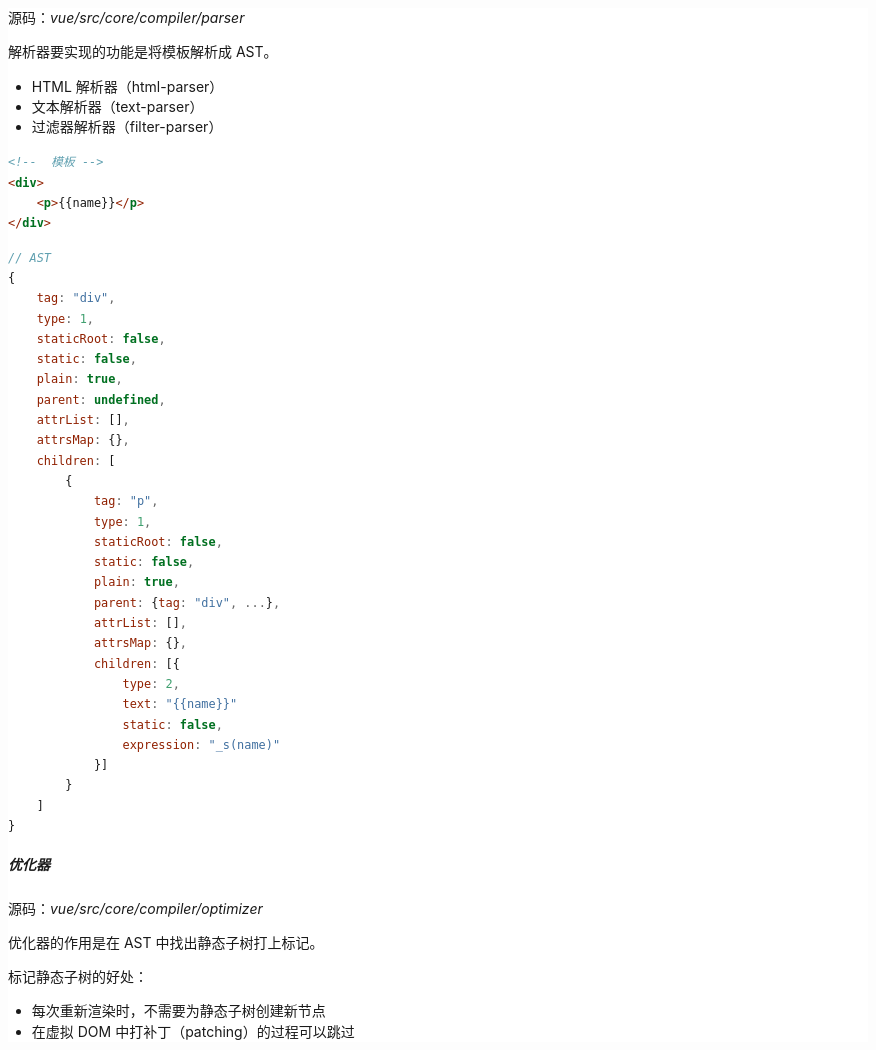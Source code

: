 源码：*vue/src/core/compiler/parser*

解析器要实现的功能是将模板解析成 AST。

* HTML 解析器（html-parser）
* 文本解析器（text-parser）
* 过滤器解析器（filter-parser）

```Html
<!--  模板 -->
<div>
    <p>{{name}}</p>
</div>
```

```Javascript
// AST
{
    tag: "div",
    type: 1,
    staticRoot: false,
    static: false,
    plain: true,
    parent: undefined,
    attrList: [],
    attrsMap: {},
    children: [
        {
            tag: "p",
            type: 1,
            staticRoot: false,
            static: false,
            plain: true,
            parent: {tag: "div", ...},
            attrList: [],
            attrsMap: {},
            children: [{
                type: 2,
                text: "{{name}}"
                static: false,
                expression: "_s(name)"
            }]
        }
    ]
}
```

##### 优化器

源码：*vue/src/core/compiler/optimizer*

优化器的作用是在 AST 中找出静态子树打上标记。

标记静态子树的好处：

* 每次重新渲染时，不需要为静态子树创建新节点
* 在虚拟 DOM 中打补丁（patching）的过程可以跳过
